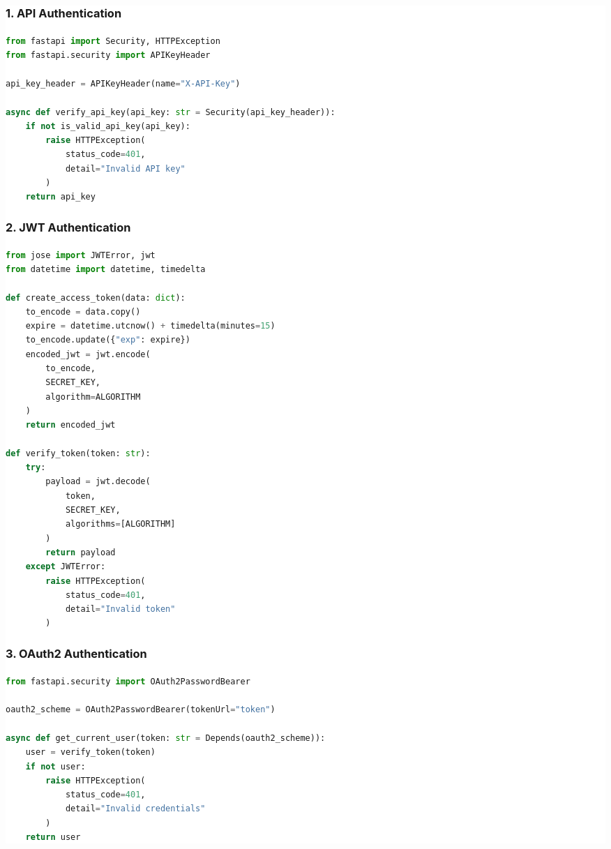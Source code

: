 ### 1. API Authentication

```python
from fastapi import Security, HTTPException
from fastapi.security import APIKeyHeader

api_key_header = APIKeyHeader(name="X-API-Key")

async def verify_api_key(api_key: str = Security(api_key_header)):
    if not is_valid_api_key(api_key):
        raise HTTPException(
            status_code=401,
            detail="Invalid API key"
        )
    return api_key
```

### 2. JWT Authentication

```python
from jose import JWTError, jwt
from datetime import datetime, timedelta

def create_access_token(data: dict):
    to_encode = data.copy()
    expire = datetime.utcnow() + timedelta(minutes=15)
    to_encode.update({"exp": expire})
    encoded_jwt = jwt.encode(
        to_encode,
        SECRET_KEY,
        algorithm=ALGORITHM
    )
    return encoded_jwt

def verify_token(token: str):
    try:
        payload = jwt.decode(
            token,
            SECRET_KEY,
            algorithms=[ALGORITHM]
        )
        return payload
    except JWTError:
        raise HTTPException(
            status_code=401,
            detail="Invalid token"
        )
```

### 3. OAuth2 Authentication

```python
from fastapi.security import OAuth2PasswordBearer

oauth2_scheme = OAuth2PasswordBearer(tokenUrl="token")

async def get_current_user(token: str = Depends(oauth2_scheme)):
    user = verify_token(token)
    if not user:
        raise HTTPException(
            status_code=401,
            detail="Invalid credentials"
        )
    return user
```